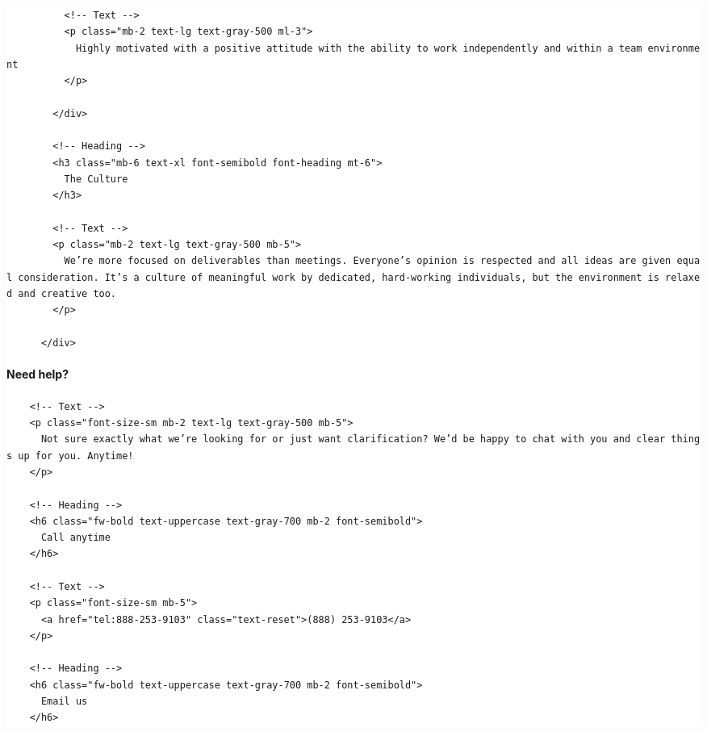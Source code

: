               
              
              <!-- Text -->
              <p class="mb-2 text-lg text-gray-500 ml-3">
                Highly motivated with a positive attitude with the ability to work independently and within a team environment
              </p>

            </div>
            
            <!-- Heading -->
            <h3 class="mb-6 text-xl font-semibold font-heading mt-6">
              The Culture
            </h3>

            <!-- Text -->
            <p class="mb-2 text-lg text-gray-500 mb-5">
              We’re more focused on deliverables than meetings. Everyone’s opinion is respected and all ideas are given equal consideration. It’s a culture of meaningful work by dedicated, hard-working individuals, but the environment is relaxed and creative too.
            </p>
            
          </div>


</div>
<div class="w-full lg:w-1/3 px-4 mb-4 md:mb-0 hidden lg:block">

  <div class="flex flex-wrap -m-4">
	<div class="w-full p-4">
	  <div class="bg-gray-50 rounded-xl py-12 px-12">
		<!-- Heading -->
		<h4 class="pb-2 font-semibold">
		  Need help?
		</h4>

		<!-- Text -->
		<p class="font-size-sm mb-2 text-lg text-gray-500 mb-5">
		  Not sure exactly what we’re looking for or just want clarification? We’d be happy to chat with you and clear things up for you. Anytime!
		</p>

		<!-- Heading -->
		<h6 class="fw-bold text-uppercase text-gray-700 mb-2 font-semibold">
		  Call anytime
		</h6>

		<!-- Text -->
		<p class="font-size-sm mb-5">
		  <a href="tel:888-253-9103" class="text-reset">(888) 253-9103</a>
		</p>

		<!-- Heading -->
		<h6 class="fw-bold text-uppercase text-gray-700 mb-2 font-semibold">
		  Email us
		</h6>
